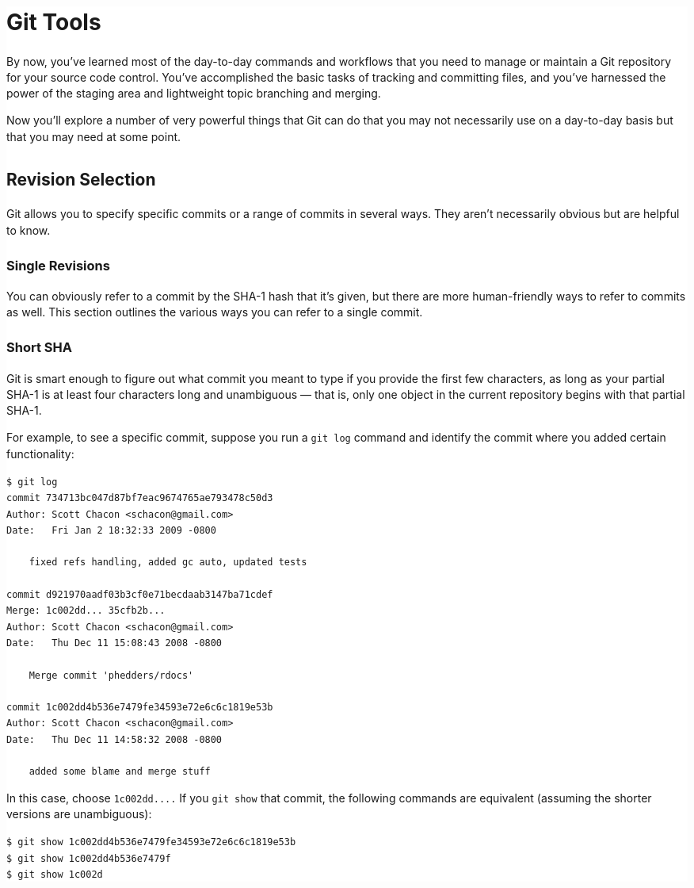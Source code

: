 # Git Tools #

By now, you’ve learned most of the day-to-day commands and workflows that you need to manage or maintain a Git repository for your source code control. You’ve accomplished the basic tasks of tracking and committing files, and you’ve harnessed the power of the staging area and lightweight topic branching and merging.

Now you’ll explore a number of very powerful things that Git can do that you may not necessarily use on a day-to-day basis but that you may need at some point.

## Revision Selection ##

Git allows you to specify specific commits or a range of commits in several ways. They aren’t necessarily obvious but are helpful to know.

### Single Revisions ###

You can obviously refer to a commit by the SHA-1 hash that it’s given, but there are more human-friendly ways to refer to commits as well. This section outlines the various ways you can refer to a single commit.

### Short SHA ###

Git is smart enough to figure out what commit you meant to type if you provide the first few characters, as long as your partial SHA-1 is at least four characters long and unambiguous — that is, only one object in the current repository begins with that partial SHA-1.

For example, to see a specific commit, suppose you run a `git log` command and identify the commit where you added certain functionality:

	$ git log
	commit 734713bc047d87bf7eac9674765ae793478c50d3
	Author: Scott Chacon <schacon@gmail.com>
	Date:   Fri Jan 2 18:32:33 2009 -0800

	    fixed refs handling, added gc auto, updated tests

	commit d921970aadf03b3cf0e71becdaab3147ba71cdef
	Merge: 1c002dd... 35cfb2b...
	Author: Scott Chacon <schacon@gmail.com>
	Date:   Thu Dec 11 15:08:43 2008 -0800

	    Merge commit 'phedders/rdocs'

	commit 1c002dd4b536e7479fe34593e72e6c6c1819e53b
	Author: Scott Chacon <schacon@gmail.com>
	Date:   Thu Dec 11 14:58:32 2008 -0800

	    added some blame and merge stuff

In this case, choose `1c002dd....` If you `git show` that commit, the following commands are equivalent (assuming the shorter versions are unambiguous):

	$ git show 1c002dd4b536e7479fe34593e72e6c6c1819e53b
	$ git show 1c002dd4b536e7479f
	$ git show 1c002d
